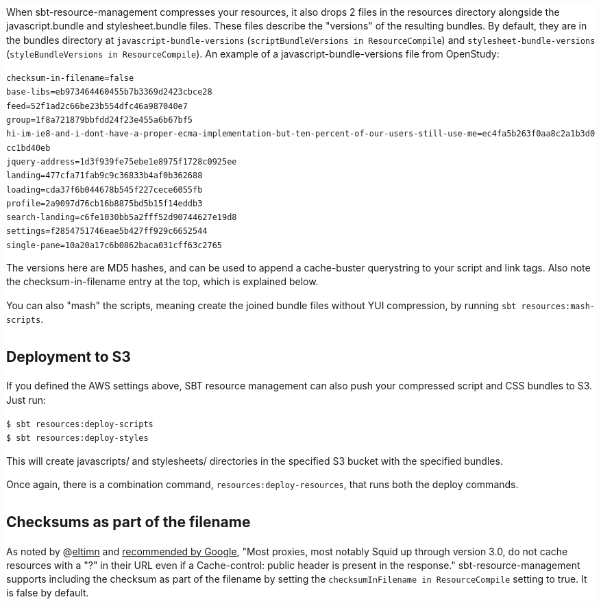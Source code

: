 When sbt-resource-management compresses your resources, it also drops
2 files in the resources directory alongside the javascript.bundle and
stylesheet.bundle files. These files describe the "versions" of the
resulting bundles. By default, they are in the bundles directory at
`javascript-bundle-versions` (`scriptBundleVersions in ResourceCompile`)
and `stylesheet-bundle-versions`
(`styleBundleVersions in ResourceCompile`). An example of a
javascript-bundle-versions file from OpenStudy:

    checksum-in-filename=false
    base-libs=eb973464460455b7b3369d2423cbce28
    feed=52f1ad2c66be23b554dfc46a987040e7
    group=1f8a721879bbfdd24f23e455a6b67bf5
    hi-im-ie8-and-i-dont-have-a-proper-ecma-implementation-but-ten-percent-of-our-users-still-use-me=ec4fa5b263f0aa8c2a1b3d0cc1bd40eb
    jquery-address=1d3f939fe75ebe1e8975f1728c0925ee
    landing=477cfa71fab9c9c36833b4af0b362688
    loading=cda37f6b044678b545f227cece6055fb
    profile=2a9097d76cb16b8875bd5b15f14eddb3
    search-landing=c6fe1030bb5a2fff52d90744627e19d8
    settings=f2854751746eae5b427ff929c6652544
    single-pane=10a20a17c6b0862baca031cff63c2765

The versions here are MD5 hashes, and can be used to append a
cache-buster querystring to your script and link tags. Also note the
checksum-in-filename entry at the top, which is explained below.

You can also "mash" the scripts, meaning create the joined bundle files
without YUI compression, by running `sbt resources:mash-scripts`.

## Deployment to S3

If you defined the AWS settings above, SBT resource management can also
push your compressed script and CSS bundles to S3. Just run:

    $ sbt resources:deploy-scripts
    $ sbt resources:deploy-styles

This will create javascripts/ and stylesheets/ directories in the
specified S3 bucket with the specified bundles.

Once again, there is a combination command,
`resources:deploy-resources`, that runs both the deploy commands.

## Checksums as part of the filename

As noted by @[eltimn](https://github.com/eltimn) and
[recommended by Google](https://developers.google.com/speed/docs/best-practices/caching#LeverageProxyCaching),
"Most proxies, most notably Squid up through version 3.0, do not cache
resources with a "?" in their URL even if a Cache-control: public
header is present in the response." sbt-resource-management supports
including the checksum as part of the filename by setting the
`checksumInFilename in ResourceCompile` setting to true. It is false by
default.
